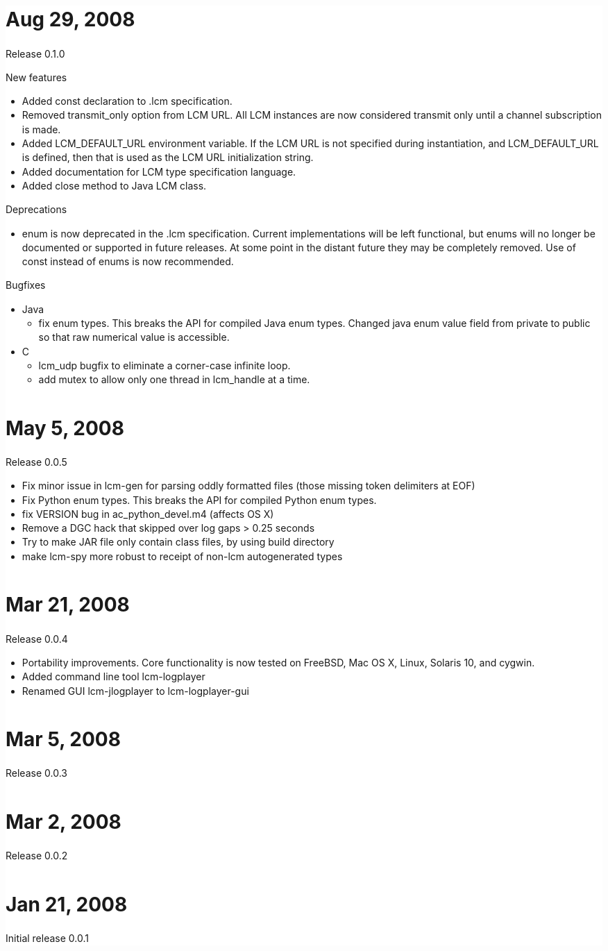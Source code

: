 Aug 29, 2008
============

Release 0.1.0

New features

- Added const declaration to .lcm specification.
- Removed transmit_only option from LCM URL.  All LCM instances are now
  considered transmit only until a channel subscription is made.
- Added LCM_DEFAULT_URL environment variable.  If the LCM URL is not specified
  during instantiation, and LCM_DEFAULT_URL is defined, then that is used as
  the LCM URL initialization string.
- Added documentation for LCM type specification language.
- Added close method to Java LCM class.

Deprecations

- enum is now deprecated in the .lcm specification.  Current implementations
  will be left functional, but enums will no longer be documented or supported
  in future releases.  At some point in the distant future they may be
  completely removed.  Use of const instead of enums is now recommended.

Bugfixes

- Java
    - fix enum types.  This breaks the API for compiled Java enum types.  Changed
    java enum value field from private to public so that raw numerical value is
    accessible.
- C
    - lcm_udp bugfix to eliminate a corner-case infinite loop.
    - add mutex to allow only one thread in lcm_handle at a time.

May 5, 2008
===========

Release 0.0.5

- Fix minor issue in lcm-gen for parsing oddly formatted files (those missing
  token delimiters at EOF)
- Fix Python enum types.  This breaks the API for compiled Python enum types.
- fix VERSION bug in ac_python_devel.m4 (affects OS X)
- Remove a DGC hack that skipped over log gaps > 0.25 seconds
- Try to make JAR file only contain class files, by using build directory
- make lcm-spy more robust to receipt of non-lcm autogenerated types

Mar 21, 2008
============

Release 0.0.4

- Portability improvements.  Core functionality is now tested on FreeBSD, Mac
  OS X, Linux, Solaris 10, and cygwin.
- Added command line tool lcm-logplayer
- Renamed GUI lcm-jlogplayer to lcm-logplayer-gui

Mar 5, 2008
===========

Release 0.0.3

Mar 2, 2008
===========

Release 0.0.2

Jan 21, 2008
============

Initial release 0.0.1
